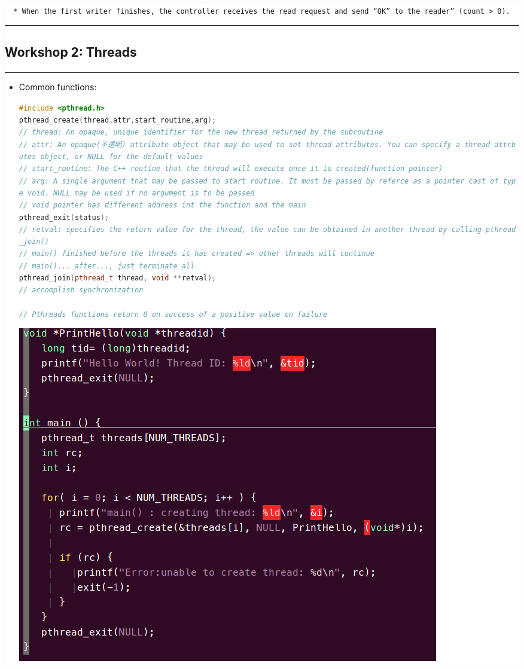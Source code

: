       * When the first writer finishes, the controller receives the read request and send “OK” to the reader” (count > 0).

--------

## Workshop 2: Threads

-------

* Common functions:

  ```cpp
  #include <pthread.h>
  pthread_create(thread,attr,start_routine,arg);
  // thread: An opaque, unique identifier for the new thread returned by the subroutine
  // attr: An opaque(不透明) attribute object that may be used to set thread attributes. You can specify a thread attrbutes object, or NULL for the default values
  // start_routine: The C++ routine that the thread will execute once it is created(function pointer)
  // arg: A single argument that may be passed to start_routine. It must be passed by referce as a pointer cast of type void. NULL may be used if no argument is to be passed
  // void pointer has different address int the function and the main
  pthread_exit(status);
  // retval: specifies the return value for the thread, the value can be obtained in another thread by calling pthread_join()
  // main() finished before the threads it has created => other threads will continue
  // main()... after..., just terminate all
  pthread_join(pthread_t thread, void **retval);
  // accomplish synchronization
  
  // Pthreads functions return 0 on success of a positive value on failure
  ```

  ![1551067003348](1551067003348.png)
